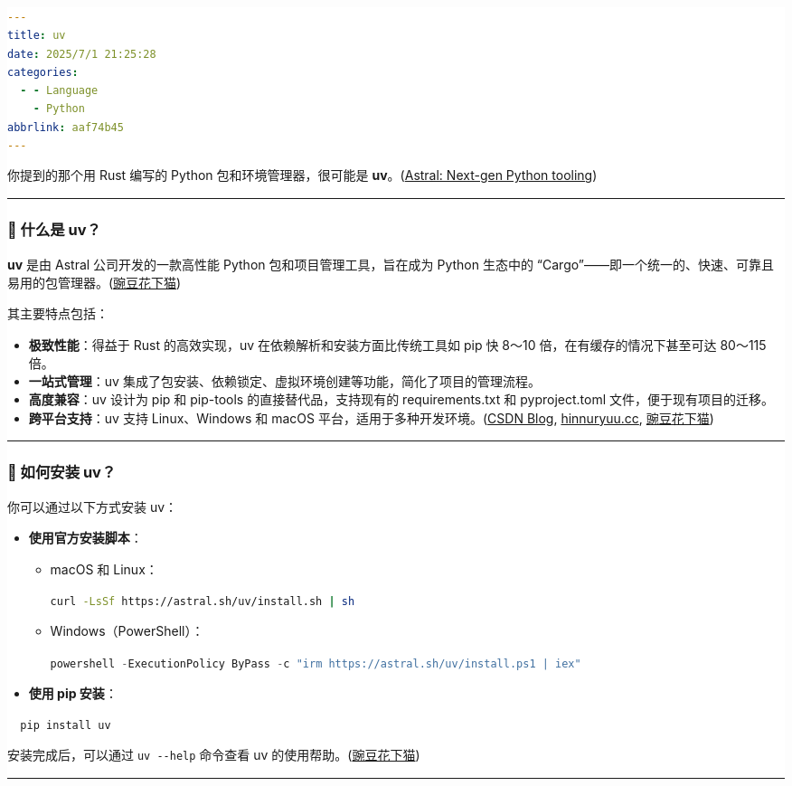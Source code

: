 ```yaml
---
title: uv
date: 2025/7/1 21:25:28
categories:
  - - Language
    - Python
abbrlink: aaf74b45
---
```

你提到的那个用 Rust 编写的 Python 包和环境管理器，很可能是 **uv**。([Astral: Next-gen Python tooling][1])

---

### 🌟 什么是 uv？

**uv** 是由 Astral 公司开发的一款高性能 Python 包和项目管理工具，旨在成为 Python 生态中的 “Cargo”——即一个统一的、快速、可靠且易用的包管理器。([豌豆花下猫][2])

其主要特点包括：

* **极致性能**：得益于 Rust 的高效实现，uv 在依赖解析和安装方面比传统工具如 pip 快 8～10 倍，在有缓存的情况下甚至可达 80～115 倍。&#x20;
* **一站式管理**：uv 集成了包安装、依赖锁定、虚拟环境创建等功能，简化了项目的管理流程。
* **高度兼容**：uv 设计为 pip 和 pip-tools 的直接替代品，支持现有的 requirements.txt 和 pyproject.toml 文件，便于现有项目的迁移。
* **跨平台支持**：uv 支持 Linux、Windows 和 macOS 平台，适用于多种开发环境。([CSDN Blog][3], [hinnuryuu.cc][4], [豌豆花下猫][2])

---

### 🚀 如何安装 uv？

你可以通过以下方式安装 uv：

* **使用官方安装脚本**：

  * macOS 和 Linux：

    ```bash
    curl -LsSf https://astral.sh/uv/install.sh | sh
    ```

  * Windows（PowerShell）：

    ```powershell
    powershell -ExecutionPolicy ByPass -c "irm https://astral.sh/uv/install.ps1 | iex"
    ```

* **使用 pip 安装**：

```bash
  pip install uv
```



安装完成后，可以通过 `uv --help` 命令查看 uv 的使用帮助。([豌豆花下猫][2])

---


[1]: https://astral.sh/blog/uv?utm_source=chatgpt.com "uv: Python packaging in Rust - Astral"
[2]: https://pythoncat.top/posts/2024-03-05-uv?utm_source=chatgpt.com "用Rust 开发的Python 包管理工具uv，可替换pip - 豌豆花下猫"
[3]: https://blog.csdn.net/qq_35082030/article/details/146549871?utm_source=chatgpt.com "Python 包管理器UV 全面介绍原创 - CSDN博客"
[4]: https://hinnuryuu.cc/index.php/archives/53/?utm_source=chatgpt.com "UV：Python生态的下一代包管理革命 - YetAnotherSpace"
[5]: https://www.cnblogs.com/wang_yb/p/18635441?utm_source=chatgpt.com "Python包管理不再头疼：uv工具快速上手- wang_yb - 博客园"
[6]: https://sspai.com/post/75978?utm_source=chatgpt.com "10.2 细数Python 虚拟环境的管理方案 - 少数派"
[7]: https://blog.csdn.net/lovechris00/article/details/145428126?utm_source=chatgpt.com "UV - Rust 编写的Python 包管理器 - CSDN博客"